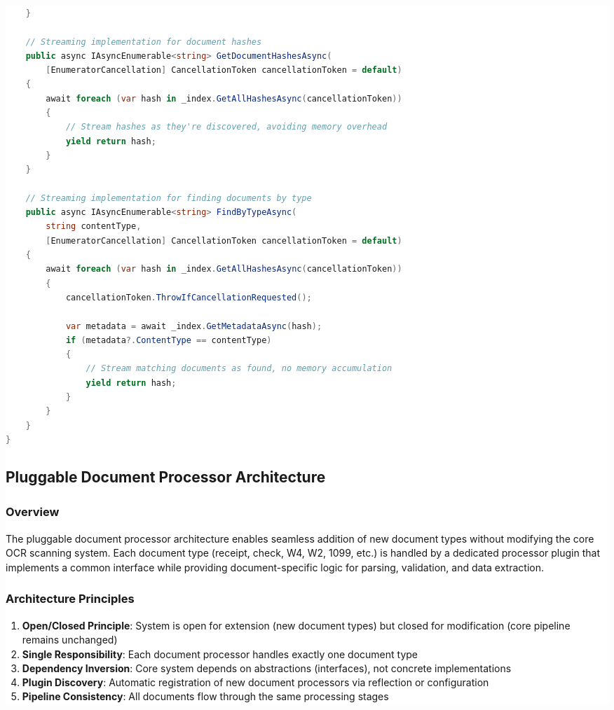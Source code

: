 ```csharp
    }
    
    // Streaming implementation for document hashes
    public async IAsyncEnumerable<string> GetDocumentHashesAsync(
        [EnumeratorCancellation] CancellationToken cancellationToken = default)
    {
        await foreach (var hash in _index.GetAllHashesAsync(cancellationToken))
        {
            // Stream hashes as they're discovered, avoiding memory overhead
            yield return hash;
        }
    }
    
    // Streaming implementation for finding documents by type
    public async IAsyncEnumerable<string> FindByTypeAsync(
        string contentType,
        [EnumeratorCancellation] CancellationToken cancellationToken = default)
    {
        await foreach (var hash in _index.GetAllHashesAsync(cancellationToken))
        {
            cancellationToken.ThrowIfCancellationRequested();
            
            var metadata = await _index.GetMetadataAsync(hash);
            if (metadata?.ContentType == contentType)
            {
                // Stream matching documents as found, no memory accumulation
                yield return hash;
            }
        }
    }
}
```

## Pluggable Document Processor Architecture

### Overview

The pluggable document processor architecture enables seamless addition of new document types without modifying the core OCR scanning system. Each document type (receipt, check, W4, W2, 1099, etc.) is handled by a dedicated processor plugin that implements a common interface while providing document-specific logic for parsing, validation, and data extraction.

### Architecture Principles

1. **Open/Closed Principle**: System is open for extension (new document types) but closed for modification (core pipeline remains unchanged)
2. **Single Responsibility**: Each document processor handles exactly one document type
3. **Dependency Inversion**: Core system depends on abstractions (interfaces), not concrete implementations
4. **Plugin Discovery**: Automatic registration of new document processors via reflection or configuration
5. **Pipeline Consistency**: All documents flow through the same processing stages
